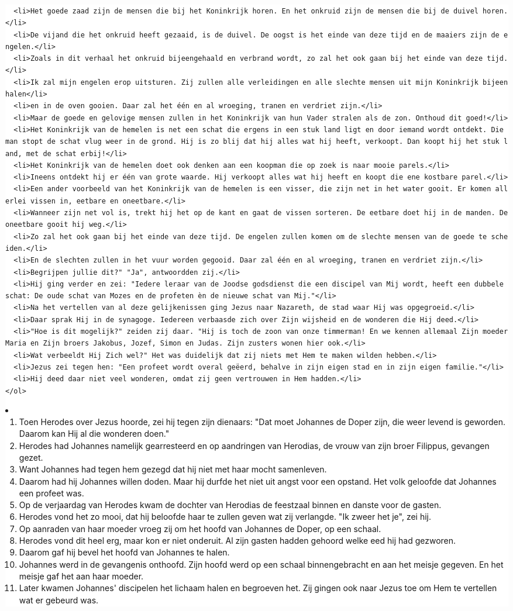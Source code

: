       <li>Het goede zaad zijn de mensen die bij het Koninkrijk horen. En het onkruid zijn de mensen die bij de duivel horen.</li>
      <li>De vijand die het onkruid heeft gezaaid, is de duivel. De oogst is het einde van deze tijd en de maaiers zijn de engelen.</li>
      <li>Zoals in dit verhaal het onkruid bijeengehaald en verbrand wordt, zo zal het ook gaan bij het einde van deze tijd.</li>
      <li>Ik zal mijn engelen erop uitsturen. Zij zullen alle verleidingen en alle slechte mensen uit mijn Koninkrijk bijeenhalen</li>
      <li>en in de oven gooien. Daar zal het één en al wroeging, tranen en verdriet zijn.</li>
      <li>Maar de goede en gelovige mensen zullen in het Koninkrijk van hun Vader stralen als de zon. Onthoud dit goed!</li>
      <li>Het Koninkrijk van de hemelen is net een schat die ergens in een stuk land ligt en door iemand wordt ontdekt. Die man stopt de schat vlug weer in de grond. Hij is zo blij dat hij alles wat hij heeft, verkoopt. Dan koopt hij het stuk land, met de schat erbij!</li>
      <li>Het Koninkrijk van de hemelen doet ook denken aan een koopman die op zoek is naar mooie parels.</li>
      <li>Ineens ontdekt hij er één van grote waarde. Hij verkoopt alles wat hij heeft en koopt die ene kostbare parel.</li>
      <li>Een ander voorbeeld van het Koninkrijk van de hemelen is een visser, die zijn net in het water gooit. Er komen allerlei vissen in, eetbare en oneetbare.</li>
      <li>Wanneer zijn net vol is, trekt hij het op de kant en gaat de vissen sorteren. De eetbare doet hij in de manden. De oneetbare gooit hij weg.</li>
      <li>Zo zal het ook gaan bij het einde van deze tijd. De engelen zullen komen om de slechte mensen van de goede te scheiden.</li>
      <li>En de slechten zullen in het vuur worden gegooid. Daar zal één en al wroeging, tranen en verdriet zijn.</li>
      <li>Begrijpen jullie dit?" "Ja", antwoordden zij.</li>
      <li>Hij ging verder en zei: "Iedere leraar van de Joodse godsdienst die een discipel van Mij wordt, heeft een dubbele schat: De oude schat van Mozes en de profeten èn de nieuwe schat van Mij."</li>
      <li>Na het vertellen van al deze gelijkenissen ging Jezus naar Nazareth, de stad waar Hij was opgegroeid.</li>
      <li>Daar sprak Hij in de synagoge. Iedereen verbaasde zich over Zijn wijsheid en de wonderen die Hij deed.</li>
      <li>"Hoe is dit mogelijk?" zeiden zij daar. "Hij is toch de zoon van onze timmerman! En we kennen allemaal Zijn moeder Maria en Zijn broers Jakobus, Jozef, Simon en Judas. Zijn zusters wonen hier ook.</li>
      <li>Wat verbeeldt Hij Zich wel?" Het was duidelijk dat zij niets met Hem te maken wilden hebben.</li>
      <li>Jezus zei tegen hen: "Een profeet wordt overal geëerd, behalve in zijn eigen stad en in zijn eigen familie."</li>
      <li>Hij deed daar niet veel wonderen, omdat zij geen vertrouwen in Hem hadden.</li>
    </ol>
  </li>
  <li>
    <ol>
      <li>Toen Herodes over Jezus hoorde, zei hij tegen zijn dienaars: "Dat moet Johannes de Doper zijn, die weer levend is geworden. Daarom kan Hij al die wonderen doen."</li>
      <li>Herodes had Johannes namelijk gearresteerd en op aandringen van Herodias, de vrouw van zijn broer Filippus, gevangen gezet.</li>
      <li>Want Johannes had tegen hem gezegd dat hij niet met haar mocht samenleven.</li>
      <li>Daarom had hij Johannes willen doden. Maar hij durfde het niet uit angst voor een opstand. Het volk geloofde dat Johannes een profeet was.</li>
      <li>Op de verjaardag van Herodes kwam de dochter van Herodias de feestzaal binnen en danste voor de gasten.</li>
      <li>Herodes vond het zo mooi, dat hij beloofde haar te zullen geven wat zij verlangde. "Ik zweer het je", zei hij.</li>
      <li>Op aanraden van haar moeder vroeg zij om het hoofd van Johannes de Doper, op een schaal.</li>
      <li>Herodes vond dit heel erg, maar kon er niet onderuit. Al zijn gasten hadden gehoord welke eed hij had gezworen.</li>
      <li>Daarom gaf hij bevel het hoofd van Johannes te halen.</li>
      <li>Johannes werd in de gevangenis onthoofd. Zijn hoofd werd op een schaal binnengebracht en aan het meisje gegeven. En het meisje gaf het aan haar moeder.</li>
      <li>Later kwamen Johannes' discipelen het lichaam halen en begroeven het. Zij gingen ook naar Jezus toe om Hem te vertellen wat er gebeurd was.</li>